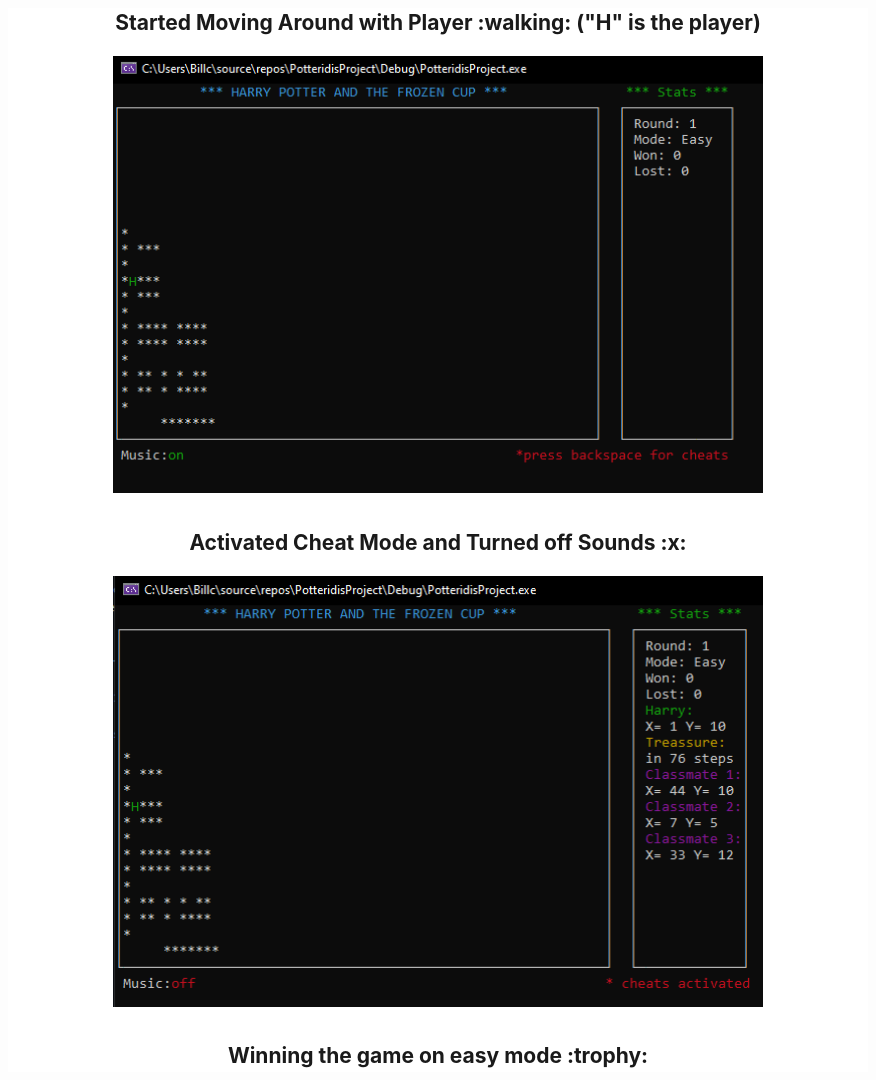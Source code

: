 <h2 align="center"> Started Moving Around with Player :walking: ("H" is the player) </h2>
<p align="center"><img src="https://github.com/Billeclipse/Potteridis-Project/blob/master/imgs/Capture3.PNG" alt="Potteridis-Project-Img" width="650px"/></p>

<h2 align="center"> Activated Cheat Mode and Turned off Sounds :x: </h2>
<p align="center"><img src="https://github.com/Billeclipse/Potteridis-Project/blob/master/imgs/Capture4.PNG" alt="Potteridis-Project-Img" width="650px"/></p>

<h2 align="center"> Winning the game on easy mode :trophy: </h2>